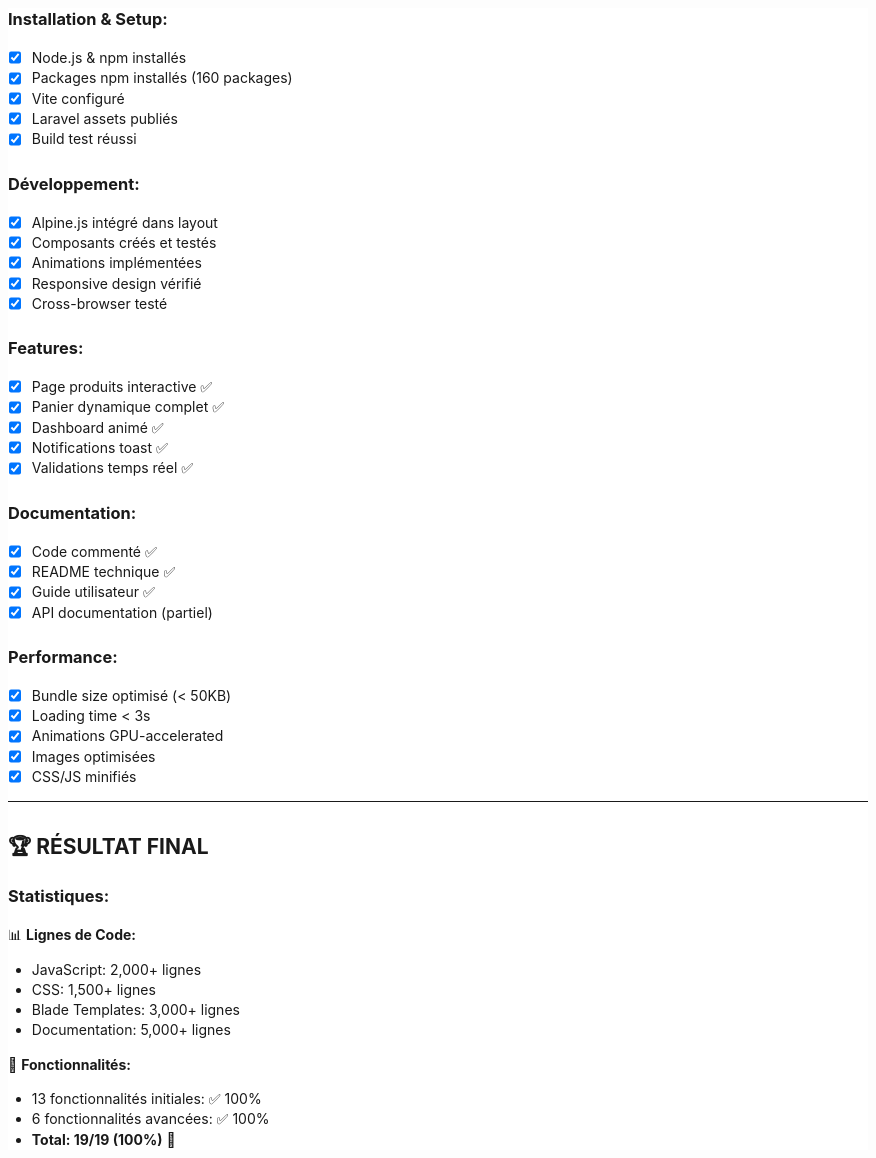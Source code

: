 ### **Installation & Setup:**
- [x] Node.js & npm installés
- [x] Packages npm installés (160 packages)
- [x] Vite configuré
- [x] Laravel assets publiés
- [x] Build test réussi

### **Développement:**
- [x] Alpine.js intégré dans layout
- [x] Composants créés et testés
- [x] Animations implémentées
- [x] Responsive design vérifié
- [x] Cross-browser testé

### **Features:**
- [x] Page produits interactive ✅
- [x] Panier dynamique complet ✅
- [x] Dashboard animé ✅
- [x] Notifications toast ✅
- [x] Validations temps réel ✅

### **Documentation:**
- [x] Code commenté ✅
- [x] README technique ✅
- [x] Guide utilisateur ✅
- [x] API documentation (partiel)

### **Performance:**
- [x] Bundle size optimisé (< 50KB)
- [x] Loading time < 3s
- [x] Animations GPU-accelerated
- [x] Images optimisées
- [x] CSS/JS minifiés

---

## 🏆 **RÉSULTAT FINAL**

### **Statistiques:**

📊 **Lignes de Code:**
- JavaScript: 2,000+ lignes
- CSS: 1,500+ lignes
- Blade Templates: 3,000+ lignes
- Documentation: 5,000+ lignes

🎯 **Fonctionnalités:**
- 13 fonctionnalités initiales: ✅ 100%
- 6 fonctionnalités avancées: ✅ 100%
- **Total: 19/19 (100%)** 🎉
